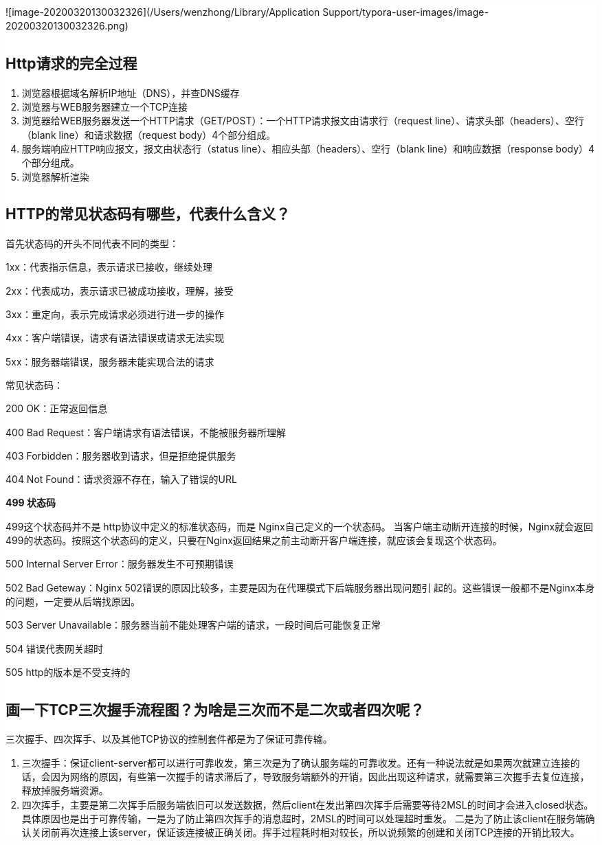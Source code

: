 ![image-20200320130032326](/Users/wenzhong/Library/Application Support/typora-user-images/image-20200320130032326.png)

## Http请求的完全过程

1. 浏览器根据域名解析IP地址（DNS），并查DNS缓存
2. 浏览器与WEB服务器建立一个TCP连接
3. 浏览器给WEB服务器发送一个HTTP请求（GET/POST）：一个HTTP请求报文由请求行（request line）、请求头部（headers）、空行（blank line）和请求数据（request body）4个部分组成。
4. 服务端响应HTTP响应报文，报文由状态行（status line）、相应头部（headers）、空行（blank line）和响应数据（response body）4个部分组成。
5. 浏览器解析渲染

## HTTP的常见状态码有哪些，代表什么含义？

首先状态码的开头不同代表不同的类型：

1xx：代表指示信息，表示请求已接收，继续处理

2xx：代表成功，表示请求已被成功接收，理解，接受

3xx：重定向，表示完成请求必须进行进一步的操作

4xx：客户端错误，请求有语法错误或请求无法实现

5xx：服务器端错误，服务器未能实现合法的请求

常见状态码：

200 OK：正常返回信息

400 Bad Request：客户端请求有语法错误，不能被服务器所理解

403 Forbidden：服务器收到请求，但是拒绝提供服务

404 Not Found：请求资源不存在，输入了错误的URL

**499 状态码**

499这个状态码并不是 http协议中定义的标准状态码，而是 Nginx自己定义的一个状态码。
当客户端主动断开连接的时候，Nginx就会返回499的状态码。按照这个状态码的定义，只要在Nginx返回结果之前主动断开客户端连接，就应该会复现这个状态码。

500 Internal Server Error：服务器发生不可预期错误

502 Bad Geteway：Nginx 502错误的原因⽐较多，主要是因为在代理模式下后端服务器出现问题引
起的。这些错误⼀般都不是Nginx本身的问题，⼀定要从后端找原因。

503 Server Unavailable：服务器当前不能处理客户端的请求，一段时间后可能恢复正常

504 错误代表网关超时

505 http的版本是不受支持的

## 画一下TCP三次握手流程图？为啥是三次而不是二次或者四次呢？

三次握手、四次挥手、以及其他TCP协议的控制套件都是为了保证可靠传输。 

1. 三次握手：保证client-server都可以进行可靠收发，第三次是为了确认服务端的可靠收发。还有一种说法就是如果两次就建立连接的话，会因为网络的原因，有些第一次握手的请求滞后了，导致服务端额外的开销，因此出现这种请求，就需要第三次握手去复位连接，释放掉服务端资源。 
2. 四次挥手，主要是第二次挥手后服务端依旧可以发送数据，然后client在发出第四次挥手后需要等待2MSL的时间才会进入closed状态。具体原因也是出于可靠传输，一是为了防止第四次挥手的消息超时，2MSL的时间可以处理超时重发。 二是为了防止该client在服务端确认关闭前再次连接上该server，保证该连接被正确关闭。挥手过程耗时相对较长，所以说频繁的创建和关闭TCP连接的开销比较大。
